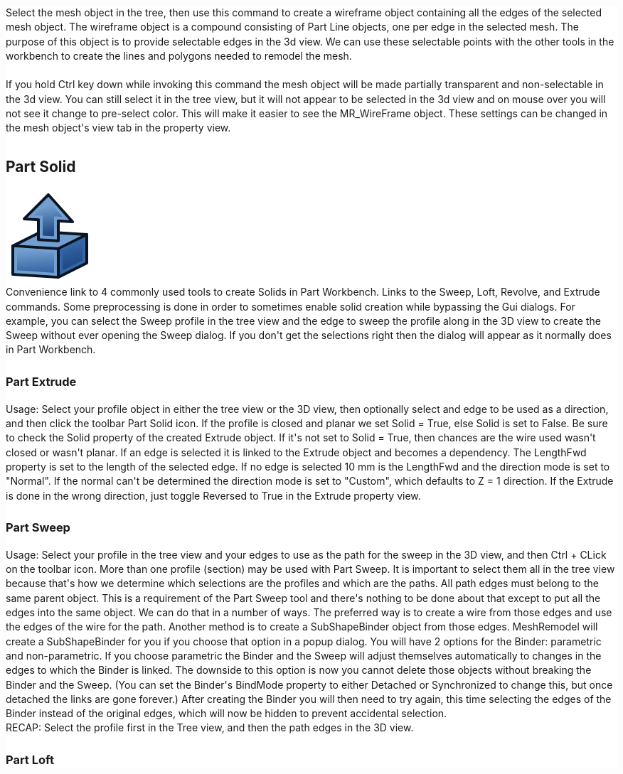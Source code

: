 Select the mesh object in the tree, then use this command to create a wireframe object containing all the edges of the selected mesh object.  The wireframe object is a compound consisting of Part Line objects, one per edge in the selected mesh.  The purpose of this object is to provide selectable edges in the 3d view.  We can use these selectable points with the other tools in the workbench to create the lines and polygons needed to remodel the mesh.<br/>
<br/>
If you hold Ctrl key down while invoking this command the mesh object will be made partially transparent and non-selectable in the 3d view.  You can still select it in the tree view, but it will not appear to be selected in the 3d view and on mouse over you will not see it change to pre-select color.  This will make it easier to see the MR_WireFrame object.  These settings can be changed in the mesh object's view tab in the property view.
<br/>
## Part Solid
<img src="Resources/icons/PartSolid.svg" alt="Part Solid"><br/>
Convenience link to 4 commonly used tools to create Solids in Part Workbench.  Links to the Sweep, Loft, Revolve, and Extrude commands.  Some preprocessing is done in order to sometimes enable solid creation while bypassing the Gui dialogs.  For example, you can select the Sweep profile in the tree view and the edge to sweep the profile along in the 3D view to create the Sweep without ever opening the Sweep dialog.  If you don't get the selections right then the dialog will appear as it normally does in Part Workbench.
### Part Extrude
Usage: Select your profile object in either the tree view or the 3D view, then optionally select and edge to be used as a direction, and then click the toolbar Part Solid icon.  If the profile is closed and planar we set Solid = True, else Solid is set to False.  Be sure to check the Solid property of the created Extrude object.  If it's not set to Solid = True, then chances are the wire used wasn't closed or wasn't planar.  If an edge is selected it is linked to the Extrude object and becomes a dependency.  The LengthFwd property is set to the length of the selected edge.  If no edge is selected 10 mm is the LengthFwd and the direction mode is set to "Normal".  If the normal can't be determined the direction mode is set to "Custom", which defaults to Z = 1 direction.  If the Extrude is done in the wrong direction, just toggle Reversed to True in the Extrude property view.<br/>
### Part Sweep
Usage: Select your profile in the tree view and your edges to use as the path for the sweep in the 3D view, and then Ctrl + CLick on the toolbar icon.  More than one profile (section) may be used with Part Sweep.  It is important to select them all in the tree view because that's how we determine which selections are the profiles and which are the paths.  All path edges must belong to the same parent object.  This is a requirement of the Part Sweep tool and there's nothing to be done about that except to put all the edges into the same object.  We can do that in a number of ways.  The preferred way is to create a wire from those edges and use the edges of the wire for the path.  Another method is to create a SubShapeBinder object from those edges.  MeshRemodel will create a SubShapeBinder for you if you choose that option in a popup dialog.  You will have 2 options for the Binder: parametric and non-parametric.  If you choose parametric the Binder and the Sweep will adjust themselves automatically to changes in the edges to which the Binder is linked.  The downside to this option is now you cannot delete those objects without breaking the Binder and the Sweep.  (You can set the Binder's BindMode property to either Detached or Synchronized to change this, but once detached the links are gone forever.)  After creating the Binder you will then need to try again, this time selecting the edges of the Binder instead of the original edges, which will now be hidden to prevent accidental selection.<br/>
RECAP: Select the profile first in the Tree view, and then the path edges in the 3D view.  <br/>
### Part Loft